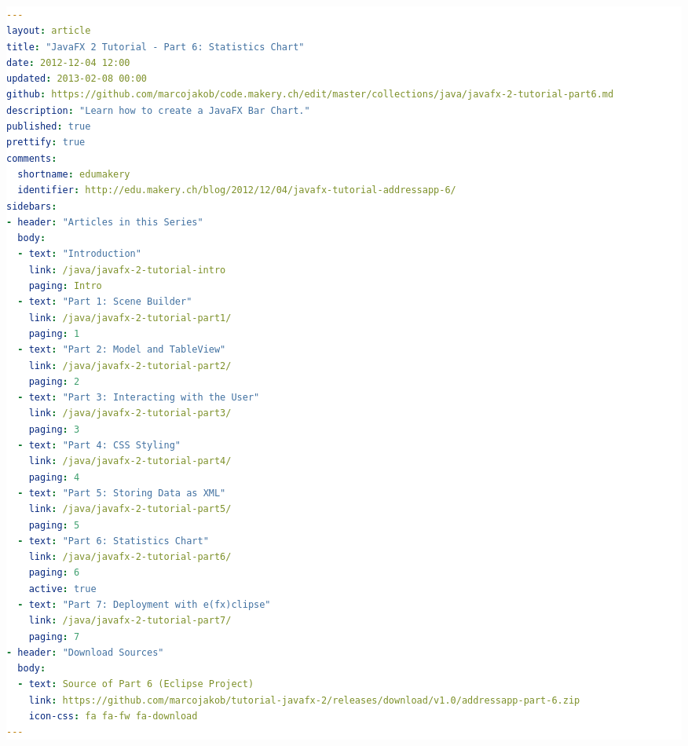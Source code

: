 ```yaml
---
layout: article
title: "JavaFX 2 Tutorial - Part 6: Statistics Chart"
date: 2012-12-04 12:00
updated: 2013-02-08 00:00
github: https://github.com/marcojakob/code.makery.ch/edit/master/collections/java/javafx-2-tutorial-part6.md
description: "Learn how to create a JavaFX Bar Chart."
published: true
prettify: true
comments: 
  shortname: edumakery
  identifier: http://edu.makery.ch/blog/2012/12/04/javafx-tutorial-addressapp-6/
sidebars:
- header: "Articles in this Series"
  body:
  - text: "Introduction"
    link: /java/javafx-2-tutorial-intro
    paging: Intro
  - text: "Part 1: Scene Builder"
    link: /java/javafx-2-tutorial-part1/
    paging: 1
  - text: "Part 2: Model and TableView"
    link: /java/javafx-2-tutorial-part2/
    paging: 2
  - text: "Part 3: Interacting with the User"
    link: /java/javafx-2-tutorial-part3/
    paging: 3
  - text: "Part 4: CSS Styling"
    link: /java/javafx-2-tutorial-part4/
    paging: 4
  - text: "Part 5: Storing Data as XML"
    link: /java/javafx-2-tutorial-part5/
    paging: 5
  - text: "Part 6: Statistics Chart"
    link: /java/javafx-2-tutorial-part6/
    paging: 6
    active: true
  - text: "Part 7: Deployment with e(fx)clipse"
    link: /java/javafx-2-tutorial-part7/
    paging: 7
- header: "Download Sources"
  body:
  - text: Source of Part 6 (Eclipse Project)
    link: https://github.com/marcojakob/tutorial-javafx-2/releases/download/v1.0/addressapp-part-6.zip
    icon-css: fa fa-fw fa-download
---
```

